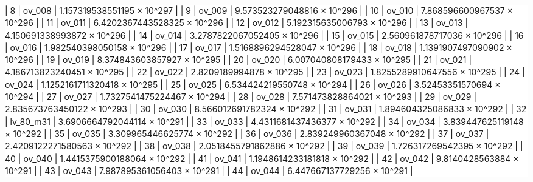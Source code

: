 | 8 | ov_008 | 1.157319538551195 × 10^297 |
| 9 | ov_009 | 9.573523279048816 × 10^296 |
| 10 | ov_010 | 7.868596600967537 × 10^296 |
| 11 | ov_011 | 6.4202367443528325 × 10^296 |
| 12 | ov_012 | 5.192315635006793 × 10^296 |
| 13 | ov_013 | 4.150691338993872 × 10^296 |
| 14 | ov_014 | 3.2787822067052405 × 10^296 |
| 15 | ov_015 | 2.560961878717036 × 10^296 |
| 16 | ov_016 | 1.982540398050158 × 10^296 |
| 17 | ov_017 | 1.5168896294528047 × 10^296 |
| 18 | ov_018 | 1.1391907497090902 × 10^296 |
| 19 | ov_019 | 8.374843603857927 × 10^295 |
| 20 | ov_020 | 6.007040808179433 × 10^295 |
| 21 | ov_021 | 4.186713823240451 × 10^295 |
| 22 | ov_022 | 2.8209189994878 × 10^295 |
| 23 | ov_023 | 1.8255289910647556 × 10^295 |
| 24 | ov_024 | 1.1252161711320418 × 10^295 |
| 25 | ov_025 | 6.534424219550748 × 10^294 |
| 26 | ov_026 | 3.52453351570694 × 10^294 |
| 27 | ov_027 | 1.7327541475224467 × 10^294 |
| 28 | ov_028 | 7.571473828864021 × 10^293 |
| 29 | ov_029 | 2.835673763450122 × 10^293 |
| 30 | ov_030 | 8.566012691782324 × 10^292 |
| 31 | ov_031 | 1.894604325086833 × 10^292 |
| 32 | lv_80_m31 | 3.6906664792044114 × 10^291 |
| 33 | ov_033 | 4.4311681437436377 × 10^292 |
| 34 | ov_034 | 3.839447625119148 × 10^292 |
| 35 | ov_035 | 3.309965446625774 × 10^292 |
| 36 | ov_036 | 2.839249960367048 × 10^292 |
| 37 | ov_037 | 2.4209122271580563 × 10^292 |
| 38 | ov_038 | 2.0518455791862886 × 10^292 |
| 39 | ov_039 | 1.726317269542395 × 10^292 |
| 40 | ov_040 | 1.4415375900188064 × 10^292 |
| 41 | ov_041 | 1.1948614233181818 × 10^292 |
| 42 | ov_042 | 9.8140428563884 × 10^291 |
| 43 | ov_043 | 7.987895361056403 × 10^291 |
| 44 | ov_044 | 6.447667137729256 × 10^291 |